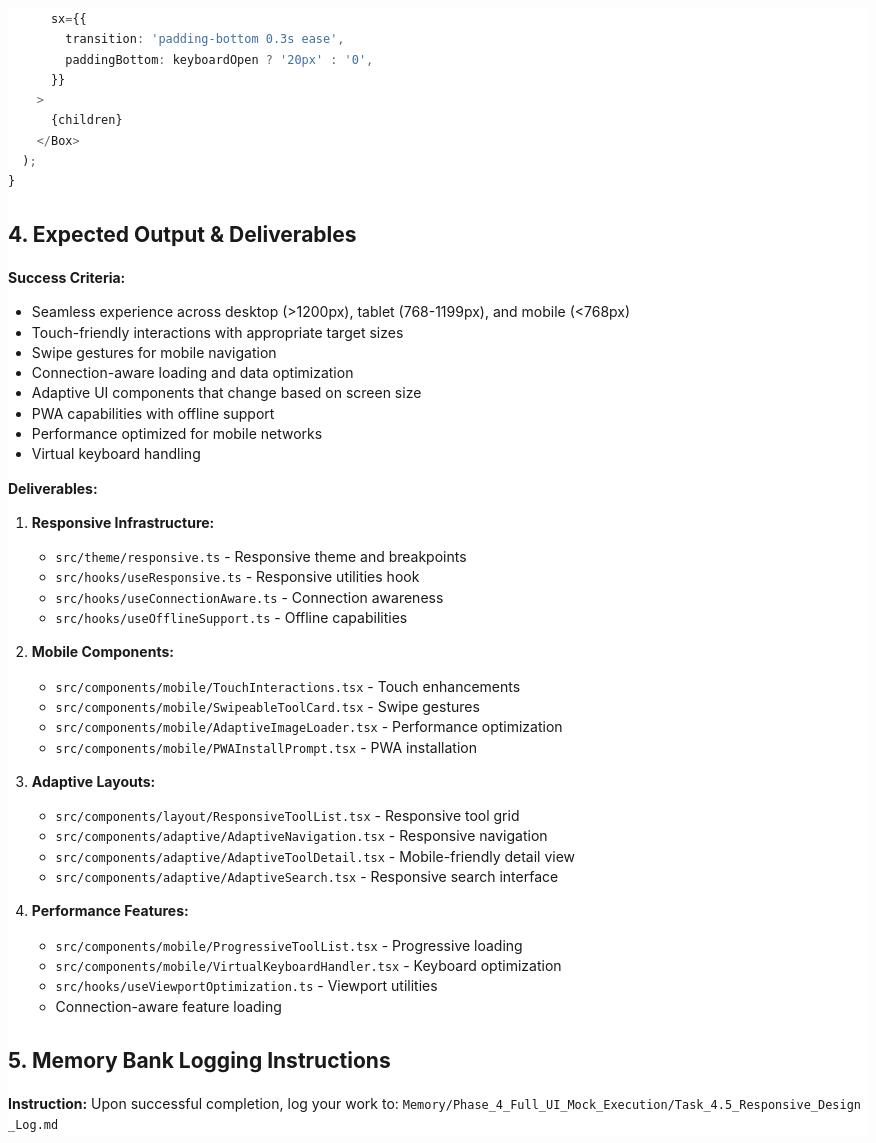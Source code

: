 ```typescript
      sx={{
        transition: 'padding-bottom 0.3s ease',
        paddingBottom: keyboardOpen ? '20px' : '0',
      }}
    >
      {children}
    </Box>
  );
}
```

## 4. Expected Output & Deliverables

**Success Criteria:**
- Seamless experience across desktop (>1200px), tablet (768-1199px), and mobile (<768px)
- Touch-friendly interactions with appropriate target sizes
- Swipe gestures for mobile navigation
- Connection-aware loading and data optimization
- Adaptive UI components that change based on screen size
- PWA capabilities with offline support
- Performance optimized for mobile networks
- Virtual keyboard handling

**Deliverables:**
1. **Responsive Infrastructure:**
   - `src/theme/responsive.ts` - Responsive theme and breakpoints
   - `src/hooks/useResponsive.ts` - Responsive utilities hook
   - `src/hooks/useConnectionAware.ts` - Connection awareness
   - `src/hooks/useOfflineSupport.ts` - Offline capabilities

2. **Mobile Components:**
   - `src/components/mobile/TouchInteractions.tsx` - Touch enhancements
   - `src/components/mobile/SwipeableToolCard.tsx` - Swipe gestures
   - `src/components/mobile/AdaptiveImageLoader.tsx` - Performance optimization
   - `src/components/mobile/PWAInstallPrompt.tsx` - PWA installation

3. **Adaptive Layouts:**
   - `src/components/layout/ResponsiveToolList.tsx` - Responsive tool grid
   - `src/components/adaptive/AdaptiveNavigation.tsx` - Responsive navigation
   - `src/components/adaptive/AdaptiveToolDetail.tsx` - Mobile-friendly detail view
   - `src/components/adaptive/AdaptiveSearch.tsx` - Responsive search interface

4. **Performance Features:**
   - `src/components/mobile/ProgressiveToolList.tsx` - Progressive loading
   - `src/components/mobile/VirtualKeyboardHandler.tsx` - Keyboard optimization
   - `src/hooks/useViewportOptimization.ts` - Viewport utilities
   - Connection-aware feature loading

## 5. Memory Bank Logging Instructions

**Instruction:** Upon successful completion, log your work to:
`Memory/Phase_4_Full_UI_Mock_Execution/Task_4.5_Responsive_Design_Log.md`
